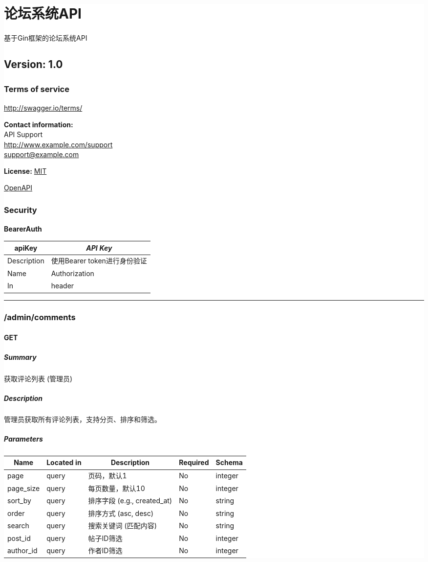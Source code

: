# 论坛系统API
基于Gin框架的论坛系统API

## Version: 1.0

### Terms of service
http://swagger.io/terms/

**Contact information:**  
API Support  
http://www.example.com/support  
support@example.com  

**License:** [MIT](https://opensource.org/licenses/MIT)

[OpenAPI](https://swagger.io/resources/open-api/)

### Security
**BearerAuth**  

| apiKey | *API Key* |
| ------ | --------- |
| Description | 使用Bearer token进行身份验证 |
| Name | Authorization |
| In | header |

---
### /admin/comments

#### GET
##### Summary

获取评论列表 (管理员)

##### Description

管理员获取所有评论列表，支持分页、排序和筛选。

##### Parameters

| Name | Located in | Description | Required | Schema |
| ---- | ---------- | ----------- | -------- | ------ |
| page | query | 页码，默认1 | No | integer |
| page_size | query | 每页数量，默认10 | No | integer |
| sort_by | query | 排序字段 (e.g., created_at) | No | string |
| order | query | 排序方式 (asc, desc) | No | string |
| search | query | 搜索关键词 (匹配内容) | No | string |
| post_id | query | 帖子ID筛选 | No | integer |
| author_id | query | 作者ID筛选 | No | integer |
